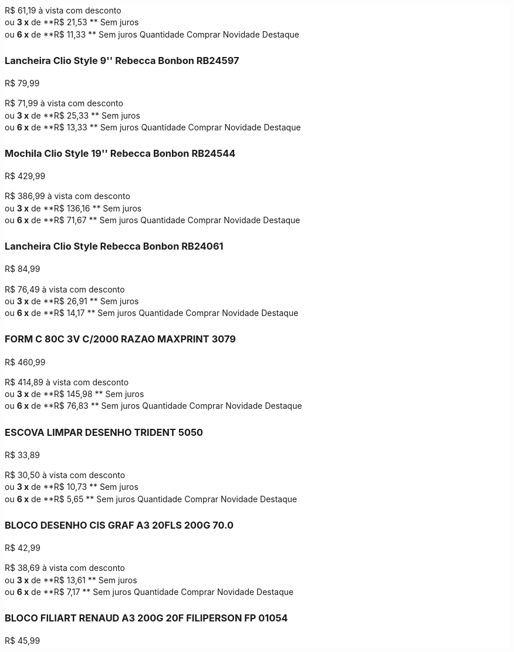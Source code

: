 R$  61,19 à  vista  com  desconto   
ou **3 x** de  **R$ 21,53 ** Sem juros    
ou **6 x** de  **R$ 11,33 ** Sem juros 
Quantidade Comprar
Novidade Destaque
###  Lancheira Clio Style 9'' Rebecca Bonbon RB24597 
R$  79,99 
  
R$  71,99 à  vista  com  desconto   
ou **3 x** de  **R$ 25,33 ** Sem juros    
ou **6 x** de  **R$ 13,33 ** Sem juros 
Quantidade Comprar
Novidade Destaque
###  Mochila Clio Style 19'' Rebecca Bonbon RB24544 
R$  429,99 
  
R$  386,99 à  vista  com  desconto   
ou **3 x** de  **R$ 136,16 ** Sem juros    
ou **6 x** de  **R$ 71,67 ** Sem juros 
Quantidade Comprar
Novidade Destaque
###  Lancheira Clio Style Rebecca Bonbon RB24061 
R$  84,99 
  
R$  76,49 à  vista  com  desconto   
ou **3 x** de  **R$ 26,91 ** Sem juros    
ou **6 x** de  **R$ 14,17 ** Sem juros 
Quantidade Comprar
Novidade Destaque
###  FORM C 80C 3V C/2000 RAZAO MAXPRINT 3079 
R$  460,99 
  
R$  414,89 à  vista  com  desconto   
ou **3 x** de  **R$ 145,98 ** Sem juros    
ou **6 x** de  **R$ 76,83 ** Sem juros 
Quantidade Comprar
Novidade Destaque
###  ESCOVA LIMPAR DESENHO TRIDENT 5050 
R$  33,89 
  
R$  30,50 à  vista  com  desconto   
ou **3 x** de  **R$ 10,73 ** Sem juros    
ou **6 x** de  **R$ 5,65 ** Sem juros 
Quantidade Comprar
Novidade Destaque
###  BLOCO DESENHO CIS GRAF A3 20FLS 200G 70.0 
R$  42,99 
  
R$  38,69 à  vista  com  desconto   
ou **3 x** de  **R$ 13,61 ** Sem juros    
ou **6 x** de  **R$ 7,17 ** Sem juros 
Quantidade Comprar
Novidade Destaque
###  BLOCO FILIART RENAUD A3 200G 20F FILIPERSON FP 01054 
R$  45,99 
  